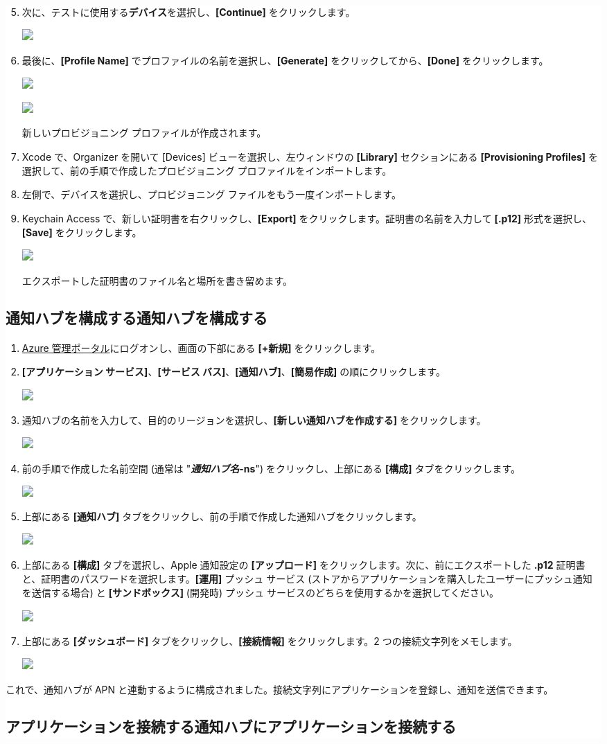 5. 次に、テストに使用する**デバイス**を選択し、**[Continue]** をクリックします。

   	![][124]

6. 最後に、**[Profile Name]** でプロファイルの名前を選択し、**[Generate]** をクリックしてから、**[Done]** をクリックします。

   	![][125]
   
   	![][126]
	
	新しいプロビジョニング プロファイルが作成されます。

7. Xcode で、Organizer を開いて [Devices] ビューを選択し、左ウィンドウの **[Library]** セクションにある **[Provisioning Profiles]** を選択して、前の手順で作成したプロビジョニング プロファイルをインポートします。

8. 左側で、デバイスを選択し、プロビジョニング ファイルをもう一度インポートします。

9. Keychain Access で、新しい証明書を右クリックし、**[Export]** をクリックします。証明書の名前を入力して **[.p12]** 形式を選択し、**[Save]** をクリックします。

   	![][18]

	エクスポートした証明書のファイル名と場所を書き留めます。

<h2><a name="configure-hub"></a><span class="short-header">通知ハブを構成する</span>通知ハブを構成する</h2>

1. [Azure 管理ポータル]にログオンし、画面の下部にある **[+新規]** をクリックします。

2. **[アプリケーション サービス]**、**[サービス バス]**、**[通知ハブ]**、**[簡易作成]** の順にクリックします。

   	![][27]

3. 通知ハブの名前を入力して、目的のリージョンを選択し、**[新しい通知ハブを作成する]** をクリックします。

   	![][28]

4. 前の手順で作成した名前空間 (通常は "***通知ハブ名*-ns**") をクリックし、上部にある **[構成]** タブをクリックします。

   	![][29]

5. 上部にある **[通知ハブ]** タブをクリックし、前の手順で作成した通知ハブをクリックします。

   	![][210]

6. 上部にある **[構成]** タブを選択し、Apple 通知設定の **[アップロード]** をクリックします。次に、前にエクスポートした **.p12** 証明書と、証明書のパスワードを選択します。**[運用]** プッシュ サービス (ストアからアプリケーションを購入したユーザーにプッシュ通知を送信する場合) と **[サンドボックス]** (開発時) プッシュ サービスのどちらを使用するかを選択してください。

   	![][211]

7. 上部にある **[ダッシュボード]** タブをクリックし、**[接続情報]** をクリックします。2 つの接続文字列をメモします。

   	![][212]

これで、通知ハブが APN と連動するように構成されました。接続文字列にアプリケーションを登録し、通知を送信できます。

<h2><a name="connecting-app"></a><span class="short-header">アプリケーションを接続する</span>通知ハブにアプリケーションを接続する</h2>


[証明書の署名要求を生成する]: #certificates
[アプリケーションを登録し、プッシュ通知を有効にする]: #register
[アプリケーションのプロビジョニング プロファイルを作成する]: #profile
[通知ハブを構成する]: #configure-hub
[通知ハブにアプリケーションを接続する]: #connecting-app
[バックエンドから通知を送信する]: #send
[5]: ./media/notification-hubs-ios-get-started/mobile-services-ios-push-step5.png
[6]: ./media/notification-hubs-ios-get-started/mobile-services-ios-push-step6.png
[7]: ./media/notification-hubs-ios-get-started/mobile-services-ios-push-step7.png
[9]: ./media/notification-hubs-ios-get-started/mobile-services-ios-push-step9.png
[10]: ./media/notification-hubs-ios-get-started/mobile-services-ios-push-step10.png
[18]: ./media/notification-hubs-ios-get-started/mobile-services-ios-push-step18.png
[105]: ./media/notification-hubs-ios-get-started/mobile-services-ios-push-05.png
[106]: ./media/notification-hubs-ios-get-started/mobile-services-ios-push-06.png
[107]: ./media/notification-hubs-ios-get-started/mobile-services-ios-push-07.png
[108]: ./media/notification-hubs-ios-get-started/mobile-services-ios-push-08.png
[109]: ./media/notification-hubs-ios-get-started/mobile-services-ios-push-09.png
[110]: ./media/notification-hubs-ios-get-started/mobile-services-ios-push-10.png
[111]: ./media/notification-hubs-ios-get-started/mobile-services-ios-push-11.png
[112]: ./media/notification-hubs-ios-get-started/mobile-services-ios-push-12.png
[113]: ./media/notification-hubs-ios-get-started/mobile-services-ios-push-13.png
[114]: ./media/notification-hubs-ios-get-started/mobile-services-ios-push-14.png
[115]: ./media/notification-hubs-ios-get-started/mobile-services-ios-push-15.png
[116]: ./media/notification-hubs-ios-get-started/mobile-services-ios-push-16.png
[118]: ./media/notification-hubs-ios-get-started/mobile-services-ios-push-18.png
[119]: ./media/notification-hubs-ios-get-started/mobile-services-ios-push-19.png
[120]: ./media/notification-hubs-ios-get-started/mobile-services-ios-push-20.png
[121]: ./media/notification-hubs-ios-get-started/mobile-services-ios-push-21.png
[122]: ./media/notification-hubs-ios-get-started/mobile-services-ios-push-22.png
[123]: ./media/notification-hubs-ios-get-started/mobile-services-ios-push-23.png
[124]: ./media/notification-hubs-ios-get-started/mobile-services-ios-push-24.png
[125]: ./media/notification-hubs-ios-get-started/mobile-services-ios-push-25.png
[126]: ./media/notification-hubs-ios-get-started/mobile-services-ios-push-26.png
[27]: ./media/notification-hubs-ios-get-started/notification-hub-create-from-portal.png
[28]: ./media/notification-hubs-ios-get-started/notification-hub-create-from-portal2.png
[29]: ./media/notification-hubs-ios-get-started/notification-hub-select-from-portal.png
[210]: ./media/notification-hubs-ios-get-started/notification-hub-select-from-portal2.png
[211]: ./media/notification-hubs-ios-get-started/notification-hub-configure-ios.png
[212]: ./media/notification-hubs-ios-get-started/notification-hub-connection-strings.png
[213]: ./media/notification-hubs-ios-get-started/notification-hub-create-console-app.png
[215]: ./media/notification-hubs-ios-get-started/notification-hub-scheduler1.png
[216]: ./media/notification-hubs-ios-get-started/notification-hub-scheduler2.png
[31]: ./media/notification-hubs-ios-get-started/notification-hub-create-ios-app.png
[32]: ./media/notification-hubs-ios-get-started/notification-hub-create-ios-app2.png
[33]: ./media/notification-hubs-ios-get-started/notification-hub-create-ios-app3.png
[B102]: ./media/notification-hubs-ios-get-started/notification-hub-clone-mobile-services-ios-push-02.png
[B103]: ./media/notification-hubs-ios-get-started/notification-hub-clone-mobile-services-ios-push-03.png
[B104]: ./media/notification-hubs-ios-get-started/notification-hub-clone-mobile-services-ios-push-04.png
[B105]: ./media/notification-hubs-ios-get-started/notification-hub-clone-mobile-services-ios-push-05.png
[B106]: ./media/notification-hubs-ios-get-started/notification-hub-clone-mobile-services-ios-push-06.png
[B107]: ./media/notification-hubs-ios-get-started/notification-hub-clone-mobile-services-ios-push-07.png
[B108]: ./media/notification-hubs-ios-get-started/notification-hub-clone-mobile-services-ios-push-08.png
[B110]: ./media/notification-hubs-ios-get-started/notification-hub-clone-mobile-services-ios-push-10.png
[B111]: ./media/notification-hubs-ios-get-started/notification-hub-clone-mobile-services-ios-push-11.png
[B9]: ./media/notification-hubs-ios-get-started/notification-hub-clone-mobile-services-ios-push-step9.png
[B10]: ./media/notification-hubs-ios-get-started/notification-hub-clone-mobile-services-ios-push-step10.png
[モバイル サービス iOS SDK]: http://go.microsoft.com/fwLink/?LinkID=266533
[アプリケーションの提出に関するページ: ]: http://go.microsoft.com/fwlink/p/?LinkID=266582
[マイ アプリケーション]: http://go.microsoft.com/fwlink/p/?LinkId=262039
[Windows 向け Live SDK]: http://go.microsoft.com/fwlink/p/?LinkId=262253
[モバイル サービスの使用]: /ja-jp/develop/mobile/tutorials/get-started-ios
[Azure 管理ポータル]: https://manage.windowsazure.com/
[通知ハブの概要]: http://msdn.microsoft.com/ja-jp/library/jj927170.aspx
[方法: Azure 通知ハブ (iOS アプリ)]: http://msdn.microsoft.com/ja-jp/library/jj927168.aspx
[Xcode のインストール]: https://go.microsoft.com/fwLink/p/?LinkID=266532
[iOS プロビジョニング ポータル]: http://go.microsoft.com/fwlink/p/?LinkId=272456
[通知ハブを使用したユーザーへのプッシュ通知]: /ja-jp/manage/services/notification-hubs/notify-users-aspnet
[通知ハブを使用したニュース速報の送信]: /ja-jp/manage/services/notification-hubs/breaking-news-dotnet
[Local and Push Notification Programming Guide (ローカルおよびプッシュ通知プログラミング ガイド)]: http://developer.apple.com/library/mac/#documentation/NetworkingInternet/Conceptual/RemoteNotificationsPG/Chapters/ApplePushService.html#//apple_ref/doc/uid/TP40008194-CH100-SW1